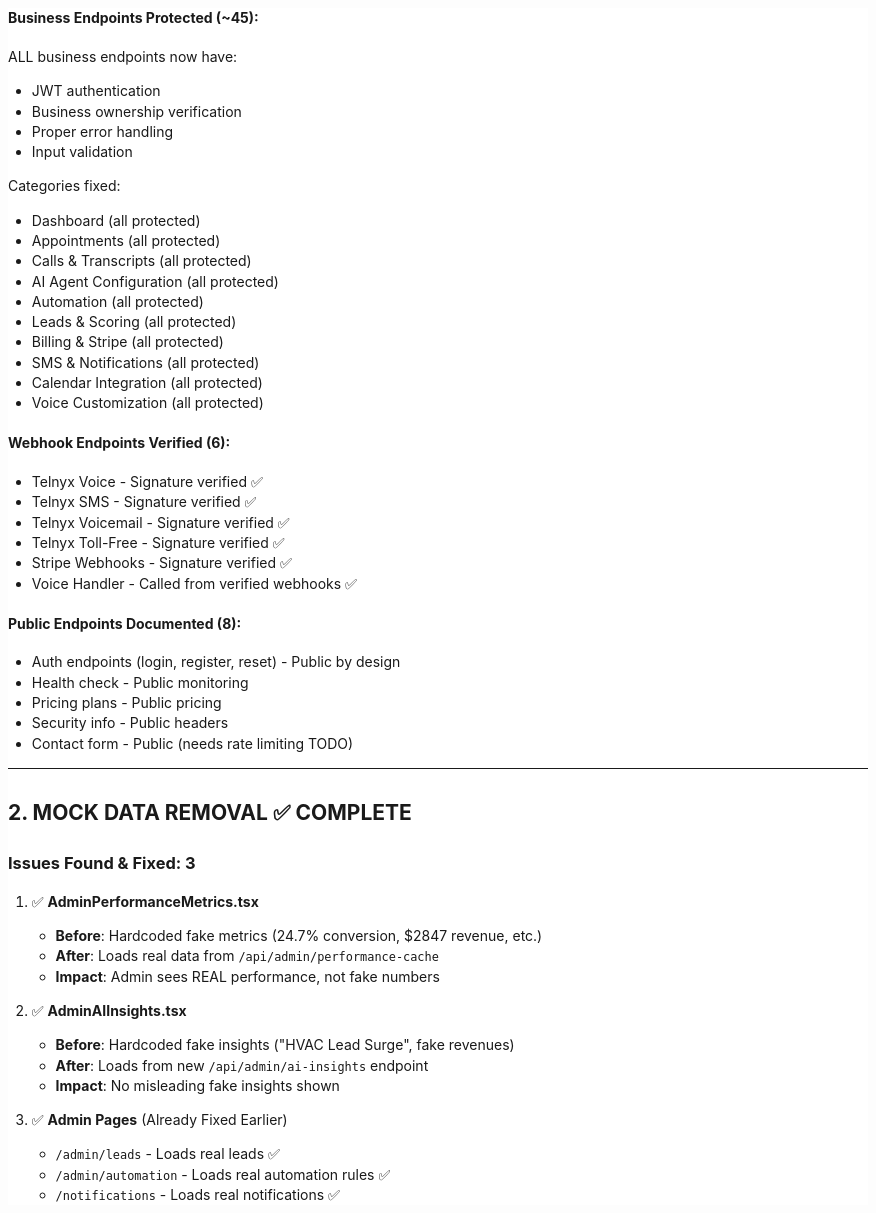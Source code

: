 #### Business Endpoints Protected (~45):
ALL business endpoints now have:
- JWT authentication
- Business ownership verification
- Proper error handling
- Input validation

Categories fixed:
- Dashboard (all protected)
- Appointments (all protected)  
- Calls & Transcripts (all protected)
- AI Agent Configuration (all protected)
- Automation (all protected)
- Leads & Scoring (all protected)
- Billing & Stripe (all protected)
- SMS & Notifications (all protected)
- Calendar Integration (all protected)
- Voice Customization (all protected)

#### Webhook Endpoints Verified (6):
- Telnyx Voice - Signature verified ✅
- Telnyx SMS - Signature verified ✅
- Telnyx Voicemail - Signature verified ✅
- Telnyx Toll-Free - Signature verified ✅
- Stripe Webhooks - Signature verified ✅
- Voice Handler - Called from verified webhooks ✅

#### Public Endpoints Documented (8):
- Auth endpoints (login, register, reset) - Public by design
- Health check - Public monitoring
- Pricing plans - Public pricing
- Security info - Public headers
- Contact form - Public (needs rate limiting TODO)

---

## 2. MOCK DATA REMOVAL ✅ COMPLETE

### Issues Found & Fixed: 3

1. ✅ **AdminPerformanceMetrics.tsx**
   - **Before**: Hardcoded fake metrics (24.7% conversion, $2847 revenue, etc.)
   - **After**: Loads real data from `/api/admin/performance-cache`
   - **Impact**: Admin sees REAL performance, not fake numbers

2. ✅ **AdminAIInsights.tsx**
   - **Before**: Hardcoded fake insights ("HVAC Lead Surge", fake revenues)
   - **After**: Loads from new `/api/admin/ai-insights` endpoint
   - **Impact**: No misleading fake insights shown

3. ✅ **Admin Pages** (Already Fixed Earlier)
   - `/admin/leads` - Loads real leads ✅
   - `/admin/automation` - Loads real automation rules ✅
   - `/notifications` - Loads real notifications ✅
